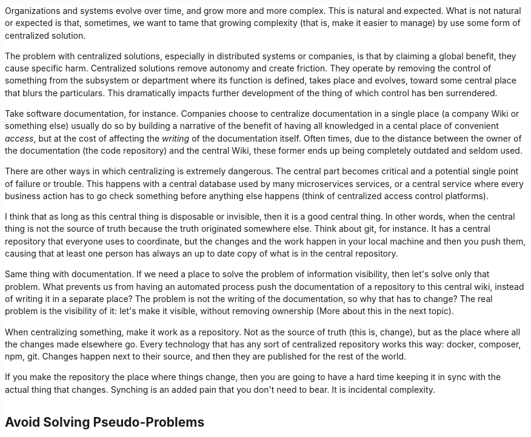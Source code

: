 Organizations and systems evolve over time, and grow more and more complex. This
is natural and expected. What is not natural or expected is that, sometimes,
we want to tame that growing complexity (that is, make it easier to manage) by
use some form of centralized solution.

The problem with centralized solutions, especially in distributed systems or 
companies, is that by claiming a global benefit, they cause specific harm.
Centralized solutions remove autonomy and create friction. They operate by
removing the control of something from the subsystem or department where its 
function is defined, takes place and evolves, toward some central place that
blurs the particulars. This dramatically impacts further development of the
thing of which control has ben surrendered.

Take software documentation, for instance. Companies choose to centralize 
documentation in a single place (a company Wiki or something else) usually
do so by building a narrative of the benefit of having all knowledged in a
cental place of convenient *access*, but at the cost of affecting the *writing*
of the documentation itself. Often times, due to the distance between the 
owner of the documentation (the code repository) and the central Wiki, these former
ends up being completely outdated and seldom used.

There are other ways in which centralizing is extremely dangerous. The central
part becomes critical and a potential single point of failure or trouble. This
happens with a central database used by many microservices services, or a central
service where every business action has to go check something before anything
else happens (think of centralized access control platforms).

I think that as long as this central thing is disposable or invisible, then it
is a good central thing. In other words, when the central thing is not the source
of truth because the truth originated somewhere else. Think about git, for instance.
It has a central repository that everyone uses to coordinate, but the changes
and the work happen in your local machine and then you push them, causing that
at least one person has always an up to date copy of what is in the central
repository.

Same thing with documentation. If we need a place to solve the problem of
information visibility, then let's solve only that problem. What prevents us
from having an automated process push the documentation of a repository
to this central wiki, instead of writing it in a separate place? The problem is not
the writing of the documentation, so why that has to change? The real problem
is the visibility of it: let's make it visible, without removing ownership (More
about this in the next topic).

When centralizing something, make it work as a repository. Not as the source
of truth (this is, change), but as the place where all the changes made elsewhere
go. Every technology that has any sort of centralized repository works this way:
docker, composer, npm, git. Changes happen next to their source, and then they
are published for the rest of the world.

If you make the repository the place where things change, then you are going to
have a hard time keeping it in sync with the actual thing that changes. Synching
is an added pain that you don't need to bear. It is incidental complexity.

## Avoid Solving Pseudo-Problems
